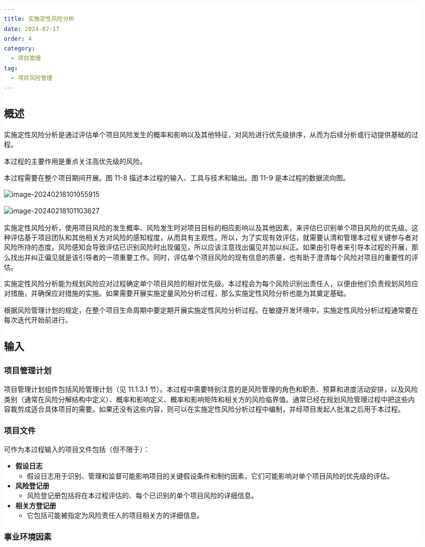 ```yaml
---
title: 实施定性风险分析
date: 2024-02-17
order: 4
category:
  - 项目管理
tag:
  - 项目风险管理
---
```


## 概述

实施定性风险分析是通过评估单个项目风险发生的概率和影响以及其他特征，对风险进行优先级排序，从而为后续分析或行动提供基础的过程。

本过程的主要作用是重点关注高优先级的风险。

本过程需要在整个项目期间开展。图 11-8 描述本过程的输入、工具与技术和输出。图 11-9 是本过程的数据流向图。

![image-20240218101055915](https://raw.githubusercontent.com/GodX-18/picBed/main/image-20240218101055915.png)

![image-20240218101103627](https://raw.githubusercontent.com/GodX-18/picBed/main/image-20240218101103627.png)

实施定性风险分析，使用项目风险的发生概率、风险发生时对项目目标的相应影响以及其他因素，来评估已识别单个项目风险的优先级。这种评估基于项目团队和其他相关方对风险的感知程度，从而具有主观性。所以，为了实现有效评估，就需要认清和管理本过程关键参与者对风险所持的态度。风险感知会导致评估已识别风险时出现偏见，所以应该注意找出偏见并加以纠正。如果由引导者来引导本过程的开展，那么找出并纠正偏见就是该引导者的一项重要工作。同时，评估单个项目风险的现有信息的质量，也有助于澄清每个风险对项目的重要性的评估。

实施定性风险分析能为规划风险应对过程确定单个项目风险的相对优先级。本过程会为每个风险识别出责任人，以便由他们负责规划风险应对措施，并确保应对措施的实施。如果需要开展实施定量风险分析过程，那么实施定性风险分析也能为其奠定基础。

根据风险管理计划的规定，在整个项目生命周期中要定期开展实施定性风险分析过程。在敏捷开发环境中，实施定性风险分析过程通常要在每次迭代开始前进行。

## 输入

### 项目管理计划

项目管理计划组件包括风险管理计划（见 11.1.3.1 节）。本过程中需要特别注意的是风险管理的角色和职责、预算和进度活动安排，以及风险类别（通常在风险分解结构中定义）、概率和影响定义、概率和影响矩阵和相关方的风险临界值。通常已经在规划风险管理过程中把这些内容裁剪成适合具体项目的需要。如果还没有这些内容，则可以在实施定性风险分析过程中编制，并经项目发起人批准之后用于本过程。

### 项目文件

可作为本过程输入的项目文件包括（但不限于）：

* **假设日志**
  * 假设日志用于识别、管理和监督可能影响项目的关键假设条件和制约因素，它们可能影响对单个项目风险的优先级的评估。
* **风险登记册**
  * 风险登记册包括将在本过程评估的、每个已识别的单个项目风险的详细信息。 
* **相关方登记册**
  * 它包括可能被指定为风险责任人的项目相关方的详细信息。

### 事业环境因素
